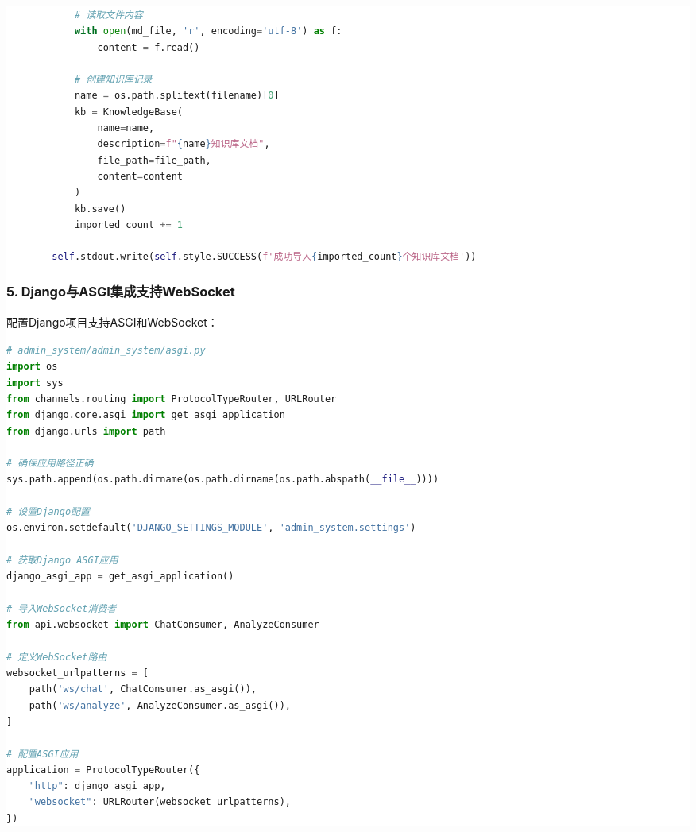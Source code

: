 ```python
            # 读取文件内容
            with open(md_file, 'r', encoding='utf-8') as f:
                content = f.read()
            
            # 创建知识库记录
            name = os.path.splitext(filename)[0]
            kb = KnowledgeBase(
                name=name,
                description=f"{name}知识库文档",
                file_path=file_path,
                content=content
            )
            kb.save()
            imported_count += 1
        
        self.stdout.write(self.style.SUCCESS(f'成功导入{imported_count}个知识库文档'))
```

### 5. Django与ASGI集成支持WebSocket

配置Django项目支持ASGI和WebSocket：

```python
# admin_system/admin_system/asgi.py
import os
import sys
from channels.routing import ProtocolTypeRouter, URLRouter
from django.core.asgi import get_asgi_application
from django.urls import path

# 确保应用路径正确
sys.path.append(os.path.dirname(os.path.dirname(os.path.abspath(__file__))))

# 设置Django配置
os.environ.setdefault('DJANGO_SETTINGS_MODULE', 'admin_system.settings')

# 获取Django ASGI应用
django_asgi_app = get_asgi_application()

# 导入WebSocket消费者
from api.websocket import ChatConsumer, AnalyzeConsumer

# 定义WebSocket路由
websocket_urlpatterns = [
    path('ws/chat', ChatConsumer.as_asgi()),
    path('ws/analyze', AnalyzeConsumer.as_asgi()),
]

# 配置ASGI应用
application = ProtocolTypeRouter({
    "http": django_asgi_app,
    "websocket": URLRouter(websocket_urlpatterns),
})
```
